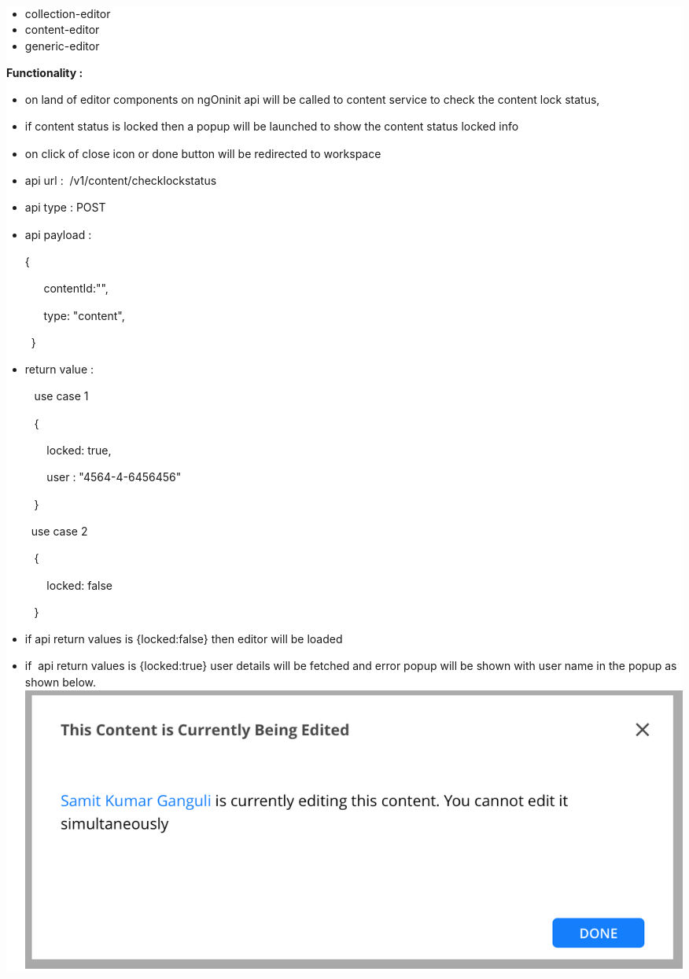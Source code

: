 
* collection-editor
* content-editor
* generic-editor

 **Functionality :** 


* on land of editor components on ngOninit api will be called to content service to check the content lock status,
* if content status is locked then a popup will be launched to show the content status locked info
* on click of close icon or done button will be redirected to workspace
* api url :  /v1/content/checklockstatus
* api type : POST
* api payload : 

    {

          contentId:"",

          type: "content",

      }
* return value : 

       use case 1

       {

           locked: true,

           user : "4564-4-6456456"

       }

      use case 2 

       {

           locked: false

       }
* if api return values is {locked:false} then editor will be loaded
* if  api return values is {locked:true} user details will be fetched and error popup will be shown with user name in the popup as shown below.![](images/storage/Screen%20Shot%202018-09-21%20at%206.48.52%20PM.png)
